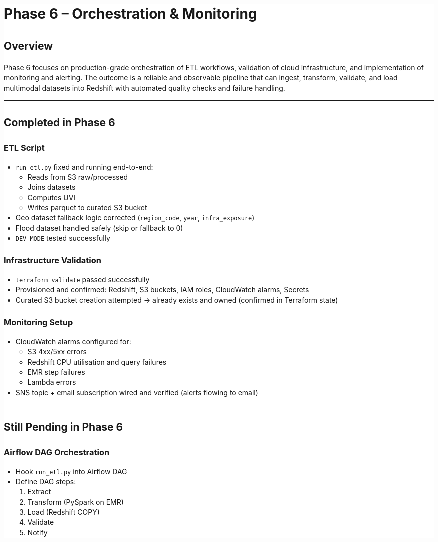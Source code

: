 # Phase 6 – Orchestration & Monitoring

## Overview
Phase 6 focuses on production-grade orchestration of ETL workflows, validation of cloud infrastructure, and implementation of monitoring and alerting. The outcome is a reliable and observable pipeline that can ingest, transform, validate, and load multimodal datasets into Redshift with automated quality checks and failure handling.

---

## Completed in Phase 6

### ETL Script
- `run_etl.py` fixed and running end-to-end:
  - Reads from S3 raw/processed
  - Joins datasets
  - Computes UVI
  - Writes parquet to curated S3 bucket
- Geo dataset fallback logic corrected (`region_code`, `year`, `infra_exposure`)
- Flood dataset handled safely (skip or fallback to 0)
- `DEV_MODE` tested successfully

### Infrastructure Validation
- `terraform validate` passed successfully
- Provisioned and confirmed: Redshift, S3 buckets, IAM roles, CloudWatch alarms, Secrets
- Curated S3 bucket creation attempted → already exists and owned (confirmed in Terraform state)

### Monitoring Setup
- CloudWatch alarms configured for:
  - S3 4xx/5xx errors
  - Redshift CPU utilisation and query failures
  - EMR step failures
  - Lambda errors
- SNS topic + email subscription wired and verified (alerts flowing to email)

---

## Still Pending in Phase 6

### Airflow DAG Orchestration
- Hook `run_etl.py` into Airflow DAG
- Define DAG steps:
  1. Extract
  2. Transform (PySpark on EMR)
  3. Load (Redshift COPY)
  4. Validate
  5. Notify
